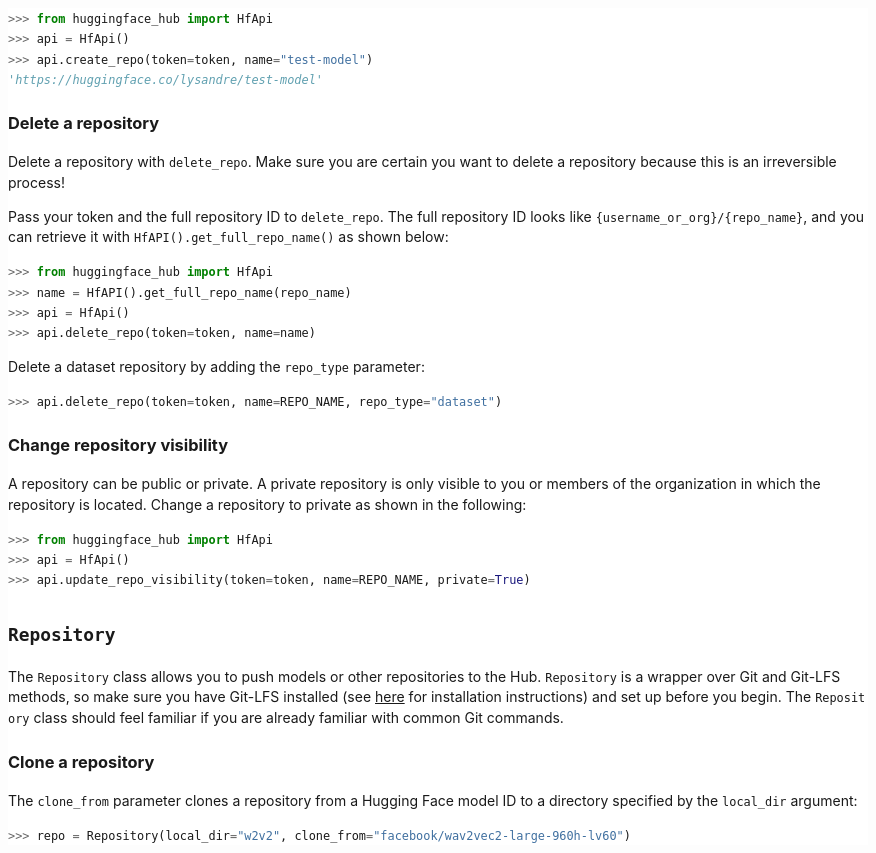    ```python
   >>> from huggingface_hub import HfApi
   >>> api = HfApi()
   >>> api.create_repo(token=token, name="test-model")
   'https://huggingface.co/lysandre/test-model'
   ```

### Delete a repository

Delete a repository with `delete_repo`. Make sure you are certain you want to delete a repository because this is an irreversible process!

Pass your token and the full repository ID to `delete_repo`. The full repository ID looks like `{username_or_org}/{repo_name}`, and you can retrieve it with `HfAPI().get_full_repo_name()` as shown below:

```python
>>> from huggingface_hub import HfApi
>>> name = HfAPI().get_full_repo_name(repo_name)
>>> api = HfApi()
>>> api.delete_repo(token=token, name=name)
```

Delete a dataset repository by adding the `repo_type` parameter:

```python
>>> api.delete_repo(token=token, name=REPO_NAME, repo_type="dataset")
```

### Change repository visibility

A repository can be public or private. A private repository is only visible to you or members of the organization in which the repository is located. Change a repository to private as shown in the following:

```python
>>> from huggingface_hub import HfApi
>>> api = HfApi()
>>> api.update_repo_visibility(token=token, name=REPO_NAME, private=True)
```

## `Repository` 

The `Repository` class allows you to push models or other repositories to the Hub. `Repository` is a wrapper over Git and Git-LFS methods, so make sure you have Git-LFS installed (see [here](https://git-lfs.github.com/) for installation instructions) and set up before you begin. The `Repository` class should feel familiar if you are already familiar with common Git commands. 

### Clone a repository

The `clone_from` parameter clones a repository from a Hugging Face model ID to a directory specified by the `local_dir` argument:

```python
>>> repo = Repository(local_dir="w2v2", clone_from="facebook/wav2vec2-large-960h-lv60")
```
